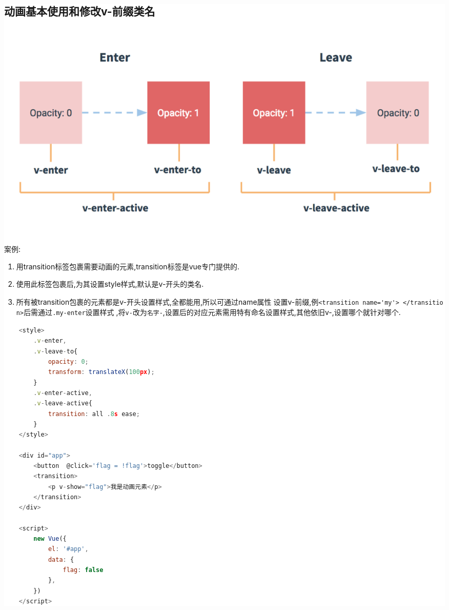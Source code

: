 ## 动画基本使用和修改v-前缀类名

![22](vue基本使用1.assets/22.png)

案例:

1. 用transition标签包裹需要动画的元素,transition标签是vue专门提供的.

2. 使用此标签包裹后,为其设置style样式,默认是v-开头的类名.
3. 所有被transition包裹的元素都是v-开头设置样式,全都能用,所以可通过name属性 设置v-前缀,例`<transition name='my'> </transition>`后需通过`.my-enter`设置样式 ,将`v-`改为`名字-`,设置后的对应元素需用特有命名设置样式,其他依旧v-,设置哪个就针对哪个.

```javascript
	<style>
        .v-enter,
        .v-leave-to{
            opacity: 0;
            transform: translateX(100px);
        }
        .v-enter-active,
        .v-leave-active{
            transition: all .8s ease;
        }
    </style>

    <div id="app">
        <button  @click='flag = !flag'>toggle</button>
        <transition>
            <p v-show="flag">我是动画元素</p>
        </transition>
    </div>

    <script>
        new Vue({
            el: '#app',
            data: {
                flag: false
            },
        })
    </script>
```

